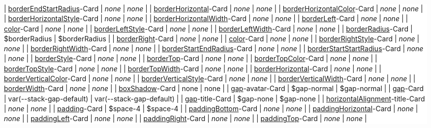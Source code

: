 | [borderEndStartRadius](../styles-and-themes/common-units/#border-rounding)-Card | *none* | *none* |
| [borderHorizontal](../styles-and-themes/common-units/#border)-Card | *none* | *none* |
| [borderHorizontalColor](../styles-and-themes/common-units/#color)-Card | *none* | *none* |
| [borderHorizontalStyle](../styles-and-themes/common-units/#border-style)-Card | *none* | *none* |
| [borderHorizontalWidth](../styles-and-themes/common-units/#size)-Card | *none* | *none* |
| [borderLeft](../styles-and-themes/common-units/#border)-Card | *none* | *none* |
| [color](../styles-and-themes/common-units/#color)-Card | *none* | *none* |
| [borderLeftStyle](../styles-and-themes/common-units/#border-style)-Card | *none* | *none* |
| [borderLeftWidth](../styles-and-themes/common-units/#size)-Card | *none* | *none* |
| [borderRadius](../styles-and-themes/common-units/#border-rounding)-Card | $borderRadius | $borderRadius |
| [borderRight](../styles-and-themes/common-units/#border)-Card | *none* | *none* |
| [color](../styles-and-themes/common-units/#color)-Card | *none* | *none* |
| [borderRightStyle](../styles-and-themes/common-units/#border-style)-Card | *none* | *none* |
| [borderRightWidth](../styles-and-themes/common-units/#size)-Card | *none* | *none* |
| [borderStartEndRadius](../styles-and-themes/common-units/#border-rounding)-Card | *none* | *none* |
| [borderStartStartRadius](../styles-and-themes/common-units/#border-rounding)-Card | *none* | *none* |
| [borderStyle](../styles-and-themes/common-units/#border-style)-Card | *none* | *none* |
| [borderTop](../styles-and-themes/common-units/#border)-Card | *none* | *none* |
| [borderTopColor](../styles-and-themes/common-units/#color)-Card | *none* | *none* |
| [borderTopStyle](../styles-and-themes/common-units/#border-style)-Card | *none* | *none* |
| [borderTopWidth](../styles-and-themes/common-units/#size)-Card | *none* | *none* |
| [borderHorizontal](../styles-and-themes/common-units/#border)-Card | *none* | *none* |
| [borderVerticalColor](../styles-and-themes/common-units/#color)-Card | *none* | *none* |
| [borderVerticalStyle](../styles-and-themes/common-units/#border-style)-Card | *none* | *none* |
| [borderVerticalWidth](../styles-and-themes/common-units/#size)-Card | *none* | *none* |
| [borderWidth](../styles-and-themes/common-units/#size)-Card | *none* | *none* |
| [boxShadow](../styles-and-themes/common-units/#boxShadow)-Card | none | none |
| [gap](../styles-and-themes/common-units/#size)-avatar-Card | $gap-normal | $gap-normal |
| [gap](../styles-and-themes/common-units/#size)-Card | var(--stack-gap-default) | var(--stack-gap-default) |
| [gap](../styles-and-themes/common-units/#size)-title-Card | $gap-none | $gap-none |
| [horizontalAlignment](../styles-and-themes/common-units/#alignment)-title-Card | *none* | *none* |
| [padding](../styles-and-themes/common-units/#size)-Card | $space-4 | $space-4 |
| [paddingBottom](../styles-and-themes/common-units/#size)-Card | *none* | *none* |
| [paddingHorizontal](../styles-and-themes/common-units/#size)-Card | *none* | *none* |
| [paddingLeft](../styles-and-themes/common-units/#size)-Card | *none* | *none* |
| [paddingRight](../styles-and-themes/common-units/#size)-Card | *none* | *none* |
| [paddingTop](../styles-and-themes/common-units/#size)-Card | *none* | *none* |